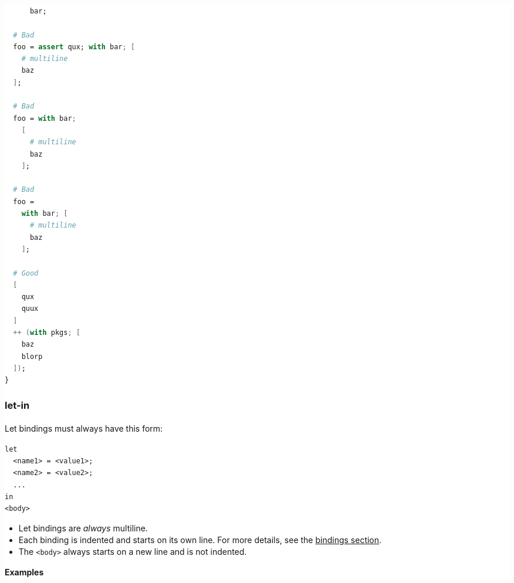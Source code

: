 ```nix
      bar;
  
  # Bad
  foo = assert qux; with bar; [
    # multiline
    baz
  ];
  
  # Bad
  foo = with bar;
    [
      # multiline
      baz
    ];

  # Bad
  foo =
    with bar; [
      # multiline
      baz
    ];
    
  # Good
  [
    qux
    quux
  ]
  ++ (with pkgs; [
    baz
    blorp
  ]);
}
```

### let-in

Let bindings must always have this form:
```
let
  <name1> = <value1>;
  <name2> = <value2>;
  ...
in
<body>
```

- Let bindings are *always* multiline.
- Each binding is indented and starts on its own line.
  For more details, see the [bindings section](#bindings).
- The `<body>` always starts on a new line and is not indented.

**Examples**
